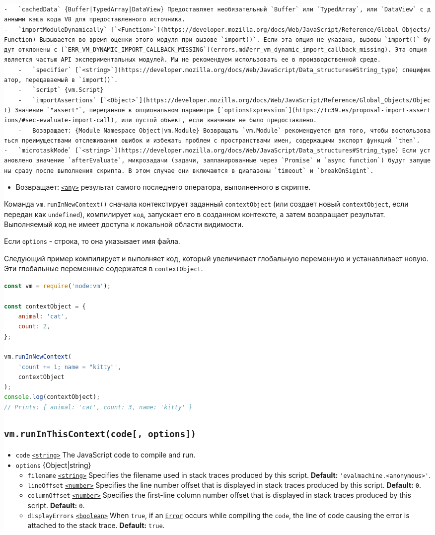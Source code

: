     -   `cachedData` {Buffer|TypedArray|DataView} Предоставляет необязательный `Buffer` или `TypedArray`, или `DataView` с данными кэша кода V8 для предоставленного источника.
    -   `importModuleDynamically` [`<Function>`](https://developer.mozilla.org/docs/Web/JavaScript/Reference/Global_Objects/Function) Вызывается во время оценки этого модуля при вызове `import()`. Если эта опция не указана, вызовы `import()` будут отклонены с [`ERR_VM_DYNAMIC_IMPORT_CALLBACK_MISSING`](errors.md#err_vm_dynamic_import_callback_missing). Эта опция является частью API экспериментальных модулей. Мы не рекомендуем использовать ее в производственной среде.
        -   `specifier` [`<string>`](https://developer.mozilla.org/docs/Web/JavaScript/Data_structures#String_type) спецификатор, передаваемый в `import()`.
        -   `script` {vm.Script}
        -   `importAssertions` [`<Object>`](https://developer.mozilla.org/docs/Web/JavaScript/Reference/Global_Objects/Object) Значение `"assert"`, переданное в опциональном параметре [`optionsExpression`](https://tc39.es/proposal-import-assertions/#sec-evaluate-import-call), или пустой объект, если значение не было предоставлено.
        -   Возвращает: {Module Namespace Object|vm.Module} Возвращать `vm.Module` рекомендуется для того, чтобы воспользоваться преимуществами отслеживания ошибок и избежать проблем с пространствами имен, содержащими экспорт функций `then`.
    -   `microtaskMode` [`<string>`](https://developer.mozilla.org/docs/Web/JavaScript/Data_structures#String_type) Если установлено значение `afterEvaluate`, микрозадачи (задачи, запланированные через `Promise` и `async function`) будут запущены сразу после выполнения скрипта. В этом случае они включаются в диапазоны `timeout` и `breakOnSigint`.
-   Возвращает: [`<any>`](https://developer.mozilla.org/docs/Web/JavaScript/Data_structures#Data_types) результат самого последнего оператора, выполненного в скрипте.

Команда `vm.runInNewContext()` сначала контекстирует заданный `contextObject` (или создает новый `contextObject`, если передан как `undefined`), компилирует `код`, запускает его в созданном контексте, а затем возвращает результат. Выполняемый код не имеет доступа к локальной области видимости.

Если `options` - строка, то она указывает имя файла.

Следующий пример компилирует и выполняет код, который увеличивает глобальную переменную и устанавливает новую. Эти глобальные переменные содержатся в `contextObject`.

```js
const vm = require('node:vm');

const contextObject = {
    animal: 'cat',
    count: 2,
};

vm.runInNewContext(
    'count += 1; name = "kitty"',
    contextObject
);
console.log(contextObject);
// Prints: { animal: 'cat', count: 3, name: 'kitty' }
```

## `vm.runInThisContext(code[, options])`

-   `code` [`<string>`](https://developer.mozilla.org/docs/Web/JavaScript/Data_structures#String_type) The JavaScript code to compile and run.
-   `options` {Object|string}
    -   `filename` [`<string>`](https://developer.mozilla.org/docs/Web/JavaScript/Data_structures#String_type) Specifies the filename used in stack traces produced by this script. **Default:** `'evalmachine.<anonymous>'`.
    -   `lineOffset` [`<number>`](https://developer.mozilla.org/docs/Web/JavaScript/Data_structures#Number_type) Specifies the line number offset that is displayed in stack traces produced by this script. **Default:** `0`.
    -   `columnOffset` [`<number>`](https://developer.mozilla.org/docs/Web/JavaScript/Data_structures#Number_type) Specifies the first-line column number offset that is displayed in stack traces produced by this script. **Default:** `0`.
    -   `displayErrors` [`<boolean>`](https://developer.mozilla.org/docs/Web/JavaScript/Data_structures#Boolean_type) When `true`, if an [`Error`](errors.md#class-error) occurs while compiling the `code`, the line of code causing the error is attached to the stack trace. **Default:** `true`.